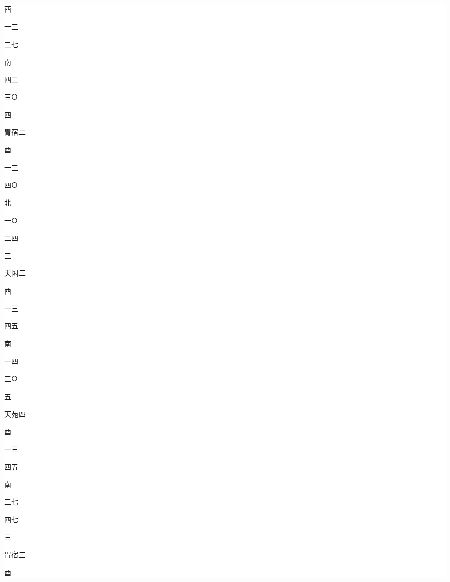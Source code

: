 酉

一三

二七

南

四二

三○

四

胃宿二

酉

一三

四○

北

一○

二四

三

天囷二

酉

一三

四五

南

一四

三○

五

天苑四

酉

一三

四五

南

二七

四七

三

胃宿三

酉
